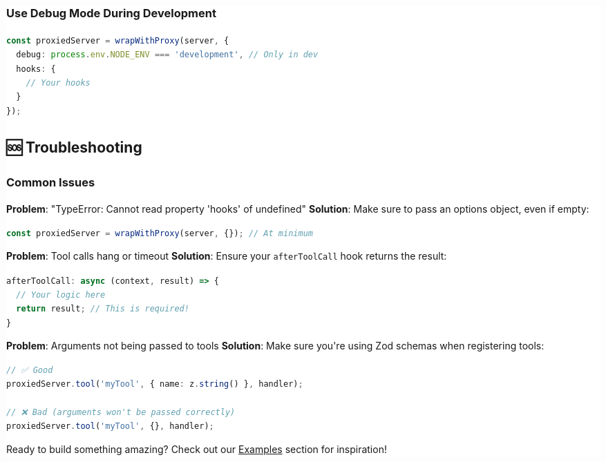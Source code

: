 ### Use Debug Mode During Development

```typescript
const proxiedServer = wrapWithProxy(server, {
  debug: process.env.NODE_ENV === 'development', // Only in dev
  hooks: {
    // Your hooks
  }
});
```

## 🆘 Troubleshooting

### Common Issues

**Problem**: "TypeError: Cannot read property 'hooks' of undefined"
**Solution**: Make sure to pass an options object, even if empty:
```typescript
const proxiedServer = wrapWithProxy(server, {}); // At minimum
```

**Problem**: Tool calls hang or timeout
**Solution**: Ensure your `afterToolCall` hook returns the result:
```typescript
afterToolCall: async (context, result) => {
  // Your logic here
  return result; // This is required!
}
```

**Problem**: Arguments not being passed to tools
**Solution**: Make sure you're using Zod schemas when registering tools:
```typescript
// ✅ Good
proxiedServer.tool('myTool', { name: z.string() }, handler);

// ❌ Bad (arguments won't be passed correctly)
proxiedServer.tool('myTool', {}, handler);
```

Ready to build something amazing? Check out our [Examples](./examples) section for inspiration!
